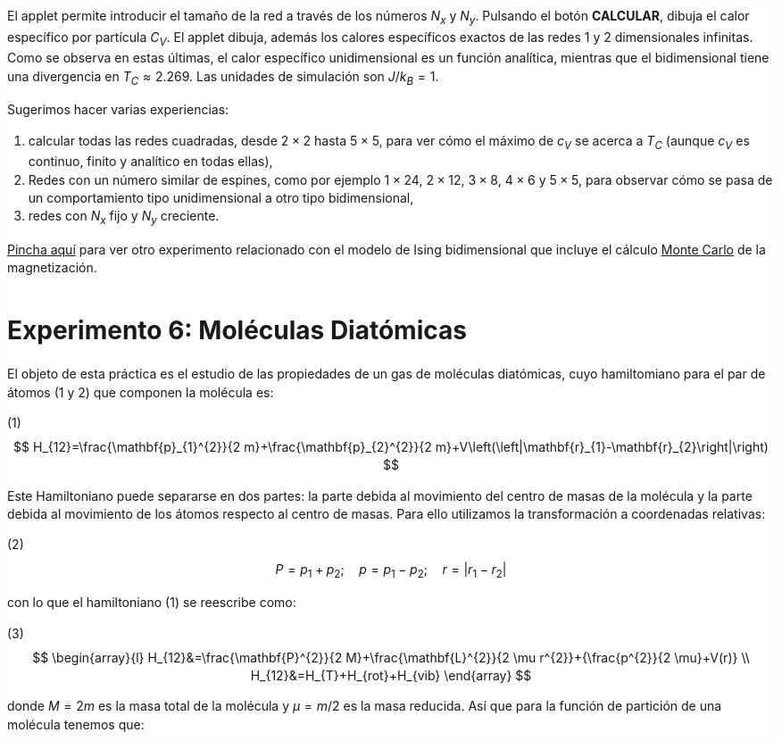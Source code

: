El applet permite introducir el tamaño de la red a través de los números $N_x$ y $N_y$. Pulsando el botón **CALCULAR**, dibuja el calor específico por partícula $C_V$. El applet dibuja, además los calores específicos exactos de las redes 1 y 2 dimensionales infinitas. Como se observa en estas últimas, el calor específico unidimensional es un función analítica, mientras que el bidimensional tiene una divergencia en $T_C \approx 2.269$. Las unidades de simulación son $J/k_B = 1$.

Sugerimos hacer varias experiencias:
1. calcular todas las redes cuadradas, desde $2 \times 2$ hasta $5 \times 5$, para ver cómo el máximo de $c_V$ se acerca a $T_C$ (aunque $c_V$ es continuo, finito y analítico en todas ellas),
2. Redes con un número similar de espines, como por ejemplo $1 \times 24$, $2 \times 12$, $3 \times 8$, $4 \times 6$ y $5 \times 5$, para observar cómo se pasa de un comportamiento tipo unidimensional a otro tipo bidimensional,
3. redes con $N_x$ fijo y $N_y$ creciente.

[Pincha aquí](#experimento-11-modelo-de-ising) para ver otro experimento relacionado con el modelo de Ising bidimensional que incluye el cálculo [Monte Carlo](#método-de-monte-carlo) de la magnetización.

<video width="800" height="600" controls="controls" style="display:block; margin: 0 auto;">
  <source src="Videos/05-dimensionalidad.mp4" type="video/mp4">
</video>

# Experimento 6: Moléculas Diatómicas

El objeto de esta práctica es el estudio de las propiedades de un gas de moléculas diatómicas, cuyo hamiltomiano para el par de átomos (1 y 2) que componen la molécula es:

(1)
$$
H_{12}=\frac{\mathbf{p}_{1}^{2}}{2 m}+\frac{\mathbf{p}_{2}^{2}}{2 m}+V\left(\left|\mathbf{r}_{1}-\mathbf{r}_{2}\right|\right)
$$

Este Hamiltoniano puede separarse en dos partes: la parte debida al movimiento del centro de masas de la molécula y la parte debida al movimiento de los átomos respecto al centro de masas. Para ello utilizamos la transformación a coordenadas relativas:

(2)
$$
P = p_1 + p_2; \quad p = p_1 - p_2; \quad r = |r_1 - r_2|
$$

con lo que el hamiltoniano (1) se reescribe como:

(3)
$$
\begin{array}{l}
H_{12}&=\frac{\mathbf{P}^{2}}{2 M}+\frac{\mathbf{L}^{2}}{2 \mu r^{2}}+{\frac{p^{2}}{2 \mu}+V(r)} \\
H_{12}&=H_{T}+H_{rot}+H_{vib}
\end{array}
$$

donde $M = 2m$ es la masa total de la molécula y $\mu = m/2$ es la masa reducida. Así que para la función de partición de una molécula tenemos que:
